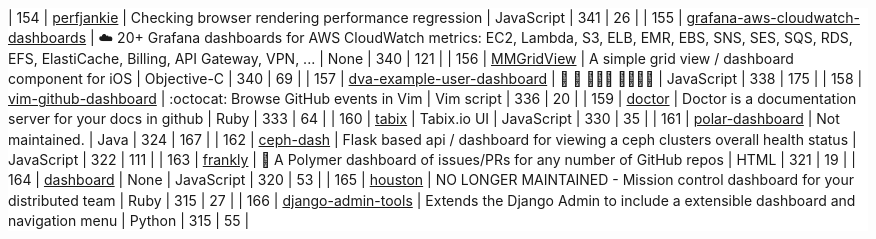 | 154 | [perfjankie](https://github.com/axemclion/perfjankie)                                                           | Checking browser rendering performance regression                                                                                                                                                                                                                                 | JavaScript       | 341   | 26    |
| 155 | [grafana-aws-cloudwatch-dashboards](https://github.com/monitoringartist/grafana-aws-cloudwatch-dashboards)      | :cloud: 20+ Grafana dashboards for AWS CloudWatch metrics: EC2, Lambda, S3, ELB, EMR, EBS, SNS, SES, SQS, RDS, EFS, ElastiCache, Billing, API Gateway, VPN, ...                                                                                                                   | None             | 340   | 121   |
| 156 | [MMGridView](https://github.com/provideal/MMGridView)                                                           | A simple grid view / dashboard component for iOS                                                                                                                                                                                                                                  | Objective-C      | 340   | 69    |
| 157 | [dva-example-user-dashboard](https://github.com/dvajs/dva-example-user-dashboard)                               | 👲 👬 👨‍👩‍👧 👨‍👩‍👦‍👦                                                                                                                                                                                                                                                        | JavaScript       | 338   | 175   |
| 158 | [vim-github-dashboard](https://github.com/junegunn/vim-github-dashboard)                                        | :octocat: Browse GitHub events in Vim                                                                                                                                                                                                                                             | Vim script       | 336   | 20    |
| 159 | [doctor](https://github.com/minio/doctor)                                                                       | Doctor is a documentation server for your docs in github                                                                                                                                                                                                                          | Ruby             | 333   | 64    |
| 160 | [tabix](https://github.com/tabixio/tabix)                                                                       | Tabix.io UI                                                                                                                                                                                                                                                                       | JavaScript       | 330   | 35    |
| 161 | [polar-dashboard](https://github.com/afollestad/polar-dashboard)                                                | Not maintained.                                                                                                                                                                                                                                                                   | Java             | 324   | 167   |
| 162 | [ceph-dash](https://github.com/Crapworks/ceph-dash)                                                             | Flask based api / dashboard for viewing a ceph clusters overall health status                                                                                                                                                                                                     | JavaScript       | 322   | 111   |
| 163 | [frankly](https://github.com/notwaldorf/frankly)                                                                | :wrench: A Polymer dashboard of issues/PRs for any number of GitHub repos                                                                                                                                                                                                         | HTML             | 321   | 19    |
| 164 | [dashboard](https://github.com/etsy/dashboard)                                                                  | None                                                                                                                                                                                                                                                                              | JavaScript       | 320   | 53    |
| 165 | [houston](https://github.com/mobomo/houston)                                                                    | NO LONGER MAINTAINED - Mission control dashboard for your distributed team                                                                                                                                                                                                        | Ruby             | 315   | 27    |
| 166 | [django-admin-tools](https://github.com/django-admin-tools/django-admin-tools)                                  | Extends the Django Admin to include a extensible dashboard and navigation menu                                                                                                                                                                                                    | Python           | 315   | 55    |
